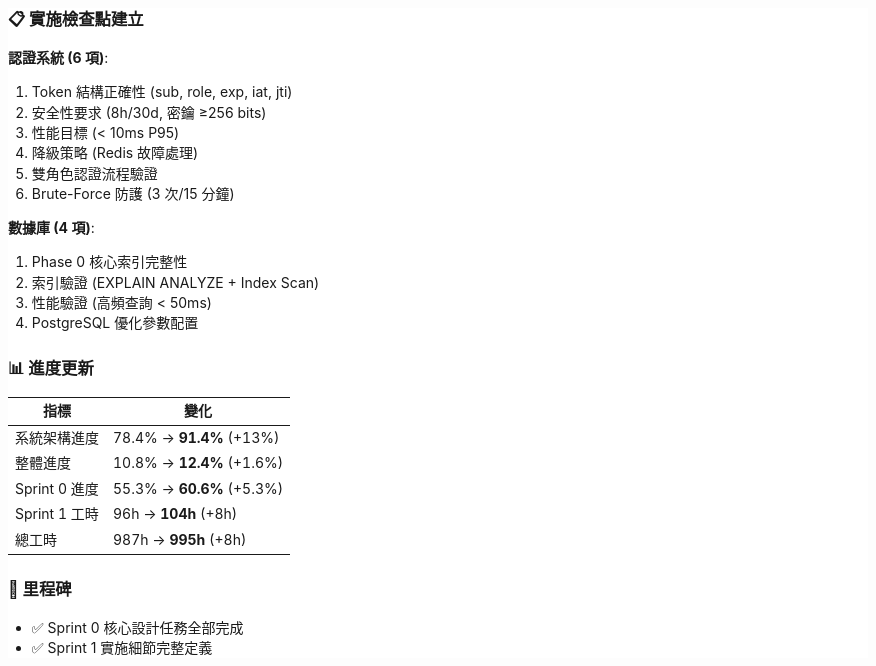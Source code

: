### 📋 實施檢查點建立

**認證系統 (6 項)**:
1. Token 結構正確性 (sub, role, exp, iat, jti)
2. 安全性要求 (8h/30d, 密鑰 ≥256 bits)
3. 性能目標 (< 10ms P95)
4. 降級策略 (Redis 故障處理)
5. 雙角色認證流程驗證
6. Brute-Force 防護 (3 次/15 分鐘)

**數據庫 (4 項)**:
1. Phase 0 核心索引完整性
2. 索引驗證 (EXPLAIN ANALYZE + Index Scan)
3. 性能驗證 (高頻查詢 < 50ms)
4. PostgreSQL 優化參數配置

### 📊 進度更新

| 指標 | 變化 |
|------|------|
| 系統架構進度 | 78.4% → **91.4%** (+13%) |
| 整體進度 | 10.8% → **12.4%** (+1.6%) |
| Sprint 0 進度 | 55.3% → **60.6%** (+5.3%) |
| Sprint 1 工時 | 96h → **104h** (+8h) |
| 總工時 | 987h → **995h** (+8h) |

### 🎯 里程碑

- ✅ Sprint 0 核心設計任務全部完成
- ✅ Sprint 1 實施細節完整定義
